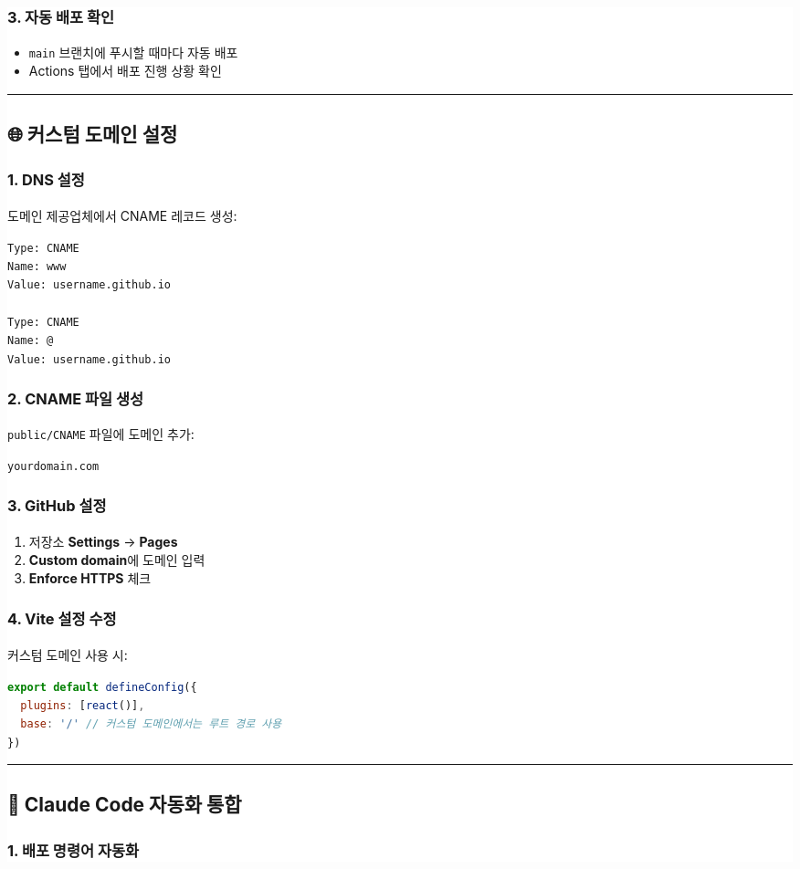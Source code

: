 ### 3. 자동 배포 확인

- `main` 브랜치에 푸시할 때마다 자동 배포
- Actions 탭에서 배포 진행 상황 확인

---

## 🌐 커스텀 도메인 설정

### 1. DNS 설정

도메인 제공업체에서 CNAME 레코드 생성:

```
Type: CNAME
Name: www
Value: username.github.io

Type: CNAME  
Name: @
Value: username.github.io
```

### 2. CNAME 파일 생성

`public/CNAME` 파일에 도메인 추가:

```
yourdomain.com
```

### 3. GitHub 설정

1. 저장소 **Settings** → **Pages**
2. **Custom domain**에 도메인 입력
3. **Enforce HTTPS** 체크

### 4. Vite 설정 수정

커스텀 도메인 사용 시:

```javascript
export default defineConfig({
  plugins: [react()],
  base: '/' // 커스텀 도메인에서는 루트 경로 사용
})
```

---

## 🔧 Claude Code 자동화 통합

### 1. 배포 명령어 자동화
